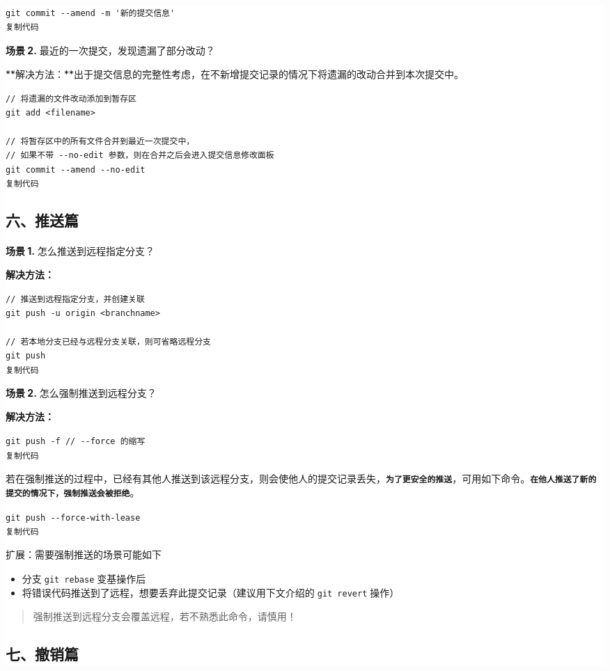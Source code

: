 ```
git commit --amend -m '新的提交信息'
复制代码
```

**场景 2.** 最近的一次提交，发现遗漏了部分改动？

**解决方法：**出于提交信息的完整性考虑，在不新增提交记录的情况下将遗漏的改动合并到本次提交中。

```
// 将遗漏的文件改动添加到暂存区
git add <filename>

// 将暂存区中的所有文件合并到最近一次提交中，
// 如果不带 --no-edit 参数，则在合并之后会进入提交信息修改面板
git commit --amend --no-edit
复制代码
```

## **六、推送篇**

**场景 1.** 怎么推送到远程指定分支？

**解决方法：**

```
// 推送到远程指定分支，并创建关联
git push -u origin <branchname>

// 若本地分支已经与远程分支关联，则可省略远程分支
git push
复制代码
```

**场景 2.** 怎么强制推送到远程分支？

**解决方法：**

```
git push -f // --force 的缩写
复制代码
```

若在强制推送的过程中，已经有其他人推送到该远程分支，则会使他人的提交记录丢失，**`为了更安全的推送`**，可用如下命令。**`在他人推送了新的提交的情况下，强制推送会被拒绝`**。

```
git push --force-with-lease
复制代码
```

扩展：需要强制推送的场景可能如下

- 分支 `git rebase` 变基操作后
- 将错误代码推送到了远程，想要丢弃此提交记录（建议用下文介绍的 `git revert` 操作）

> 强制推送到远程分支会覆盖远程，若不熟悉此命令，请慎用！

## **七、撤销篇**
